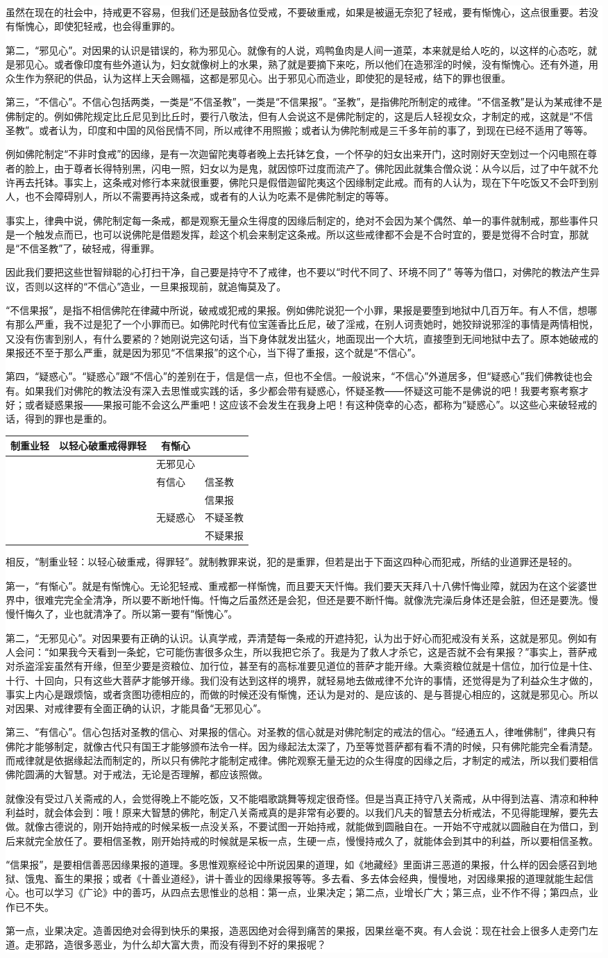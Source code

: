 虽然在现在的社会中，持戒更不容易，但我们还是鼓励各位受戒，不要破重戒，如果是被逼无奈犯了轻戒，要有惭愧心，这点很重要。若没有惭愧心，即使犯轻戒，也会得重罪的。

第二，“邪见心”。对因果的认识是错误的，称为邪见心。就像有的人说，鸡鸭鱼肉是人间一道菜，本来就是给人吃的，以这样的心态吃，就是邪见心。或者像印度有些外道认为，妇女就像树上的水果，熟了就是要摘下来吃，所以他们在造邪淫的时候，没有惭愧心。还有外道，用众生作为祭祀的供品，认为这样上天会赐福，这都是邪见心。出于邪见心而造业，即使犯的是轻戒，结下的罪也很重。

第三，“不信心”。不信心包括两类，一类是“不信圣教”，一类是“不信果报”。“圣教”，是指佛陀所制定的戒律。“不信圣教”是认为某戒律不是佛制定的。例如佛陀规定比丘尼见到比丘时，要行八敬法，但有人会说这不是佛陀制定的，这是后人轻视女众，才制定的戒，这就是“不信圣教”。或者认为，印度和中国的风俗民情不同，所以戒律不用照搬；或者认为佛陀制戒是三千多年前的事了，到现在已经不适用了等等。

例如佛陀制定“不非时食戒”的因缘，是有一次迦留陀夷尊者晚上去托钵乞食，一个怀孕的妇女出来开门，这时刚好天空划过一个闪电照在尊者的脸上，由于尊者长得特别黑，闪电一照，妇女以为是鬼，就因惊吓过度而流产了。佛陀因此就集合僧众说：从今以后，过了中午就不允许再去托钵。事实上，这条戒对修行本来就很重要，佛陀只是假借迦留陀夷这个因缘制定此戒。而有的人认为，现在下午吃饭又不会吓到别人，也不会障碍别人，所以不需要再持这条戒，或者有的人认为吃素不是佛陀制定的等等。

事实上，律典中说，佛陀制定每一条戒，都是观察无量众生得度的因缘后制定的，绝对不会因为某个偶然、单一的事件就制戒，那些事件只是一个触发点而已，也可以说佛陀是借题发挥，趁这个机会来制定这条戒。所以这些戒律都不会是不合时宜的，要是觉得不合时宜，那就是“不信圣教”了，破轻戒，得重罪。

因此我们要把这些世智辩聪的心打扫干净，自己要是持守不了戒律，也不要以“时代不同了、环境不同了” 等等为借口，对佛陀的教法产生异议，否则以这样的“不信心”造业，一旦果报现前，就追悔莫及了。

“不信果报”，是指不相信佛陀在律藏中所说，破戒或犯戒的果报。例如佛陀说犯一个小罪，果报是要堕到地狱中几百万年。有人不信，想哪有那么严重，我不过是犯了一个小罪而已。如佛陀时代有位宝莲香比丘尼，破了淫戒，在别人诃责她时，她狡辩说邪淫的事情是两情相悦，又没有伤害到别人，有什么要紧的？她刚说完这句话，当下身体就发出猛火，地面现出一个大坑，直接堕到无间地狱中去了。原本她破戒的果报还不至于那么严重，就是因为邪见“不信果报”的这个心，当下得了重报，这个就是“不信心”。

第四，“疑惑心”。“疑惑心”跟“不信心”的差别在于，信是信一点，但也不全信。一般说来，“不信心”外道居多，但“疑惑心”我们佛教徒也会有。如果我们对佛陀的教法没有深入去思惟或实践的话，多少都会带有疑惑心，怀疑圣教——怀疑这可能不是佛说的吧！我要考察考察才好；或者疑惑果报——果报可能不会这么严重吧！这应该不会发生在我身上吧！有这种侥幸的心态，都称为“疑惑心”。以这些心来破轻戒的话，得到的罪也是重的。

| 制重业轻 | 以轻心破重戒得罪轻 | 有惭心   |          |
| -------- | ------------------ | -------- | -------- |
|          |                    | 无邪见心 |          |
|          |                    | 有信心   | 信圣教   |
|          |                    |          | 信果报   |
|          |                    | 无疑惑心 | 不疑圣教 |
|          |                    |          | 不疑果报 |

相反，“制重业轻：以轻心破重戒，得罪轻”。就制教罪来说，犯的是重罪，但若是出于下面这四种心而犯戒，所结的业道罪还是轻的。

第一，“有惭心”。就是有惭愧心。无论犯轻戒、重戒都一样惭愧，而且要天天忏悔。我们要天天拜八十八佛忏悔业障，就因为在这个娑婆世界中，很难完完全全清净，所以要不断地忏悔。忏悔之后虽然还是会犯，但还是要不断忏悔。就像洗完澡后身体还是会脏，但还是要洗。慢慢忏悔久了，业也就清净了。所以第一要有“惭愧心”。

第二，“无邪见心”。对因果要有正确的认识。认真学戒，弄清楚每一条戒的开遮持犯，认为出于好心而犯戒没有关系，这就是邪见。例如有人会问：“如果我今天看到一条蛇，它可能伤害很多众生，所以我把它杀了。我是为了救人才杀它，这是否就不会有果报？”事实上，菩萨戒对杀盗淫妄虽然有开缘，但至少要是资粮位、加行位，甚至有的高标准要见道位的菩萨才能开缘。大乘资粮位就是十信位，加行位是十住、十行、十回向，只有这些大菩萨才能够开缘。我们没有达到这样的境界，就轻易地去做戒律不允许的事情，还觉得是为了利益众生才做的，事实上内心是跟烦恼，或者贪图功德相应的，而做的时候还没有惭愧，还认为是对的、是应该的、是与菩提心相应的，这就是邪见心。所以对因果、对戒律要有全面正确的认识，才能具备“无邪见心”。

第三、“有信心”。信心包括对圣教的信心、对果报的信心。对圣教的信心就是对佛陀制定的戒法的信心。“经通五人，律唯佛制”，律典只有佛陀才能够制定，就像古代只有国王才能够颁布法令一样。因为缘起法太深了，乃至等觉菩萨都有看不清的时候，只有佛陀能完全看清楚。而戒律就是依据缘起法而制定的，所以只有佛陀才能制定戒律。佛陀观察无量无边的众生得度的因缘之后，才制定的戒法，所以我们要相信佛陀圆满的大智慧。对于戒法，无论是否理解，都应该照做。

就像没有受过八关斋戒的人，会觉得晚上不能吃饭，又不能唱歌跳舞等规定很奇怪。但是当真正持守八关斋戒，从中得到法喜、清凉和种种利益时，就会体会到：哦！原来大智慧的佛陀，制定八关斋戒真的是非常有必要的。以我们凡夫的智慧去分析戒法，不见得能理解，要先去做。就像古德说的，刚开始持戒的时候呆板一点没关系，不要试图一开始持戒，就能做到圆融自在。一开始不守戒就以圆融自在为借口，到后来就完全放任了。要相信圣教，刚开始持戒的时候就是呆板一点，生硬一点，慢慢持戒久了，就能体会到其中的利益，所以要相信圣教。

“信果报”，是要相信善恶因缘果报的道理。多思惟观察经论中所说因果的道理，如《地藏经》里面讲三恶道的果报，什么样的因会感召到地狱、饿鬼、畜生的果报；或者《十善业道经》，讲十善业的因缘果报等等。多去看、多去体会经典，慢慢地，对因缘果报的道理就能生起信心。也可以学习《广论》中的善巧，从四点去思惟业的总相：第一点，业果决定；第二点，业增长广大；第三点，业不作不得；第四点，业作已不失。

第一点，业果决定。造善因绝对会得到快乐的果报，造恶因绝对会得到痛苦的果报，因果丝毫不爽。有人会说：现在社会上很多人走旁门左道。走邪路，造很多恶业，为什么却大富大贵，而没有得到不好的果报呢？
